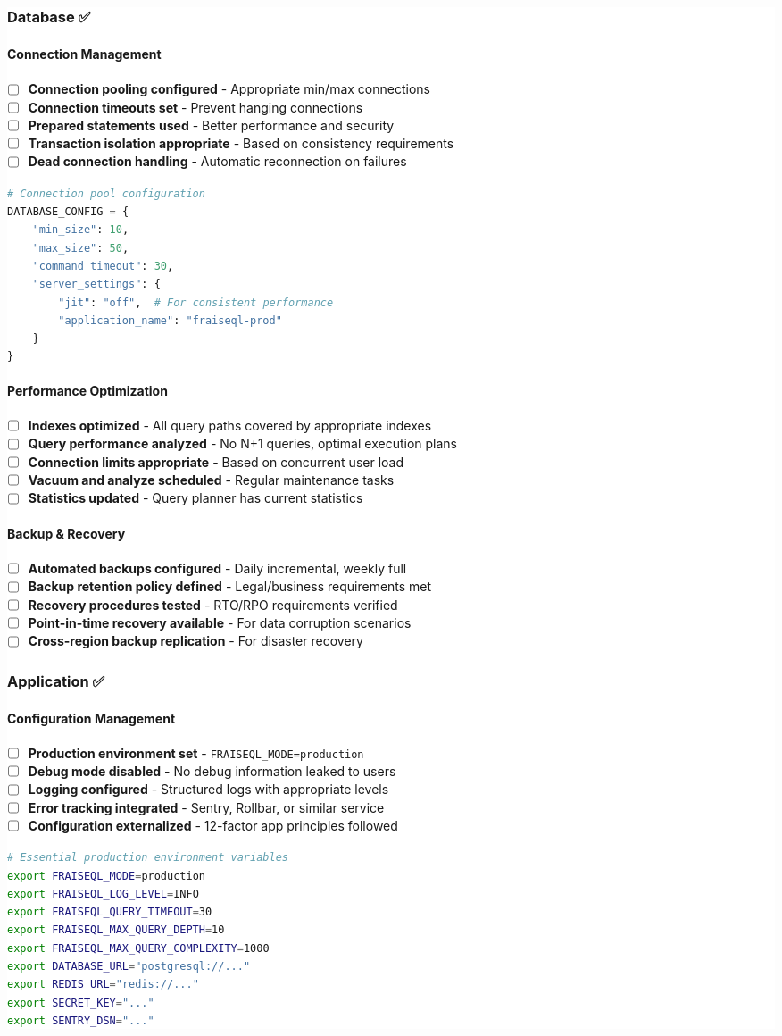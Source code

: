 ### Database ✅

#### Connection Management
- [ ] **Connection pooling configured** - Appropriate min/max connections
- [ ] **Connection timeouts set** - Prevent hanging connections
- [ ] **Prepared statements used** - Better performance and security
- [ ] **Transaction isolation appropriate** - Based on consistency requirements
- [ ] **Dead connection handling** - Automatic reconnection on failures

```python
# Connection pool configuration
DATABASE_CONFIG = {
    "min_size": 10,
    "max_size": 50,
    "command_timeout": 30,
    "server_settings": {
        "jit": "off",  # For consistent performance
        "application_name": "fraiseql-prod"
    }
}
```

#### Performance Optimization
- [ ] **Indexes optimized** - All query paths covered by appropriate indexes
- [ ] **Query performance analyzed** - No N+1 queries, optimal execution plans
- [ ] **Connection limits appropriate** - Based on concurrent user load
- [ ] **Vacuum and analyze scheduled** - Regular maintenance tasks
- [ ] **Statistics updated** - Query planner has current statistics

#### Backup & Recovery
- [ ] **Automated backups configured** - Daily incremental, weekly full
- [ ] **Backup retention policy defined** - Legal/business requirements met
- [ ] **Recovery procedures tested** - RTO/RPO requirements verified
- [ ] **Point-in-time recovery available** - For data corruption scenarios
- [ ] **Cross-region backup replication** - For disaster recovery

### Application ✅

#### Configuration Management
- [ ] **Production environment set** - `FRAISEQL_MODE=production`
- [ ] **Debug mode disabled** - No debug information leaked to users
- [ ] **Logging configured** - Structured logs with appropriate levels
- [ ] **Error tracking integrated** - Sentry, Rollbar, or similar service
- [ ] **Configuration externalized** - 12-factor app principles followed

```bash
# Essential production environment variables
export FRAISEQL_MODE=production
export FRAISEQL_LOG_LEVEL=INFO
export FRAISEQL_QUERY_TIMEOUT=30
export FRAISEQL_MAX_QUERY_DEPTH=10
export FRAISEQL_MAX_QUERY_COMPLEXITY=1000
export DATABASE_URL="postgresql://..."
export REDIS_URL="redis://..."
export SECRET_KEY="..."
export SENTRY_DSN="..."
```
